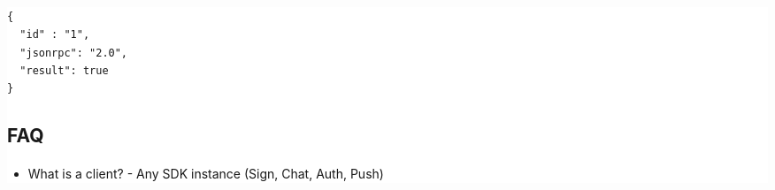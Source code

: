 ```jsonc
{
  "id" : "1",
  "jsonrpc": "2.0",
  "result": true
}
```

## FAQ

- What is a client? - Any SDK instance (Sign, Chat, Auth, Push)
